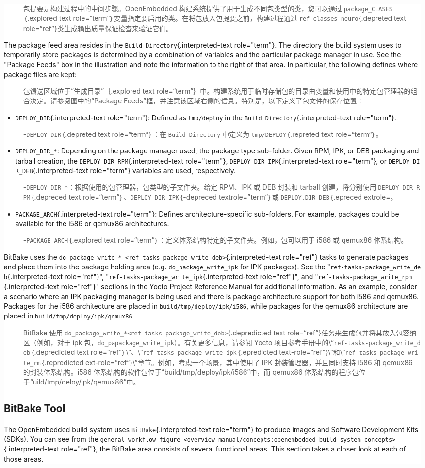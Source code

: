 > 包提要是构建过程中的中间步骤。OpenEmbedded 构建系统提供了用于生成不同包类型的类，您可以通过 `package_CLASES`｛.explored text role=“term”｝变量指定要启用的类。在将包放入包提要之前，构建过程通过 `ref classes neuro`{.depreted text role=“ref”}类生成输出质量保证检查来验证它们。

The package feed area resides in the `Build Directory`{.interpreted-text role="term"}. The directory the build system uses to temporarily store packages is determined by a combination of variables and the particular package manager in use. See the \"Package Feeds\" box in the illustration and note the information to the right of that area. In particular, the following defines where package files are kept:

> 包馈送区域位于“生成目录”｛.explored text role=“term”｝中。构建系统用于临时存储包的目录由变量和使用中的特定包管理器的组合决定。请参阅图中的“Package Feeds”框，并注意该区域右侧的信息。特别是，以下定义了包文件的保存位置：

- `DEPLOY_DIR`{.interpreted-text role="term"}: Defined as `tmp/deploy` in the `Build Directory`{.interpreted-text role="term"}.

> -`DEPLOY_DIR`｛.depreted text role=“term”｝：在 `Build Directory` 中定义为 `tmp/DEPLOY`｛.repreted text role=“term“｝。

- `DEPLOY_DIR_*`: Depending on the package manager used, the package type sub-folder. Given RPM, IPK, or DEB packaging and tarball creation, the `DEPLOY_DIR_RPM`{.interpreted-text role="term"}, `DEPLOY_DIR_IPK`{.interpreted-text role="term"}, or `DEPLOY_DIR_DEB`{.interpreted-text role="term"} variables are used, respectively.

> -`DEPLOY_DIR_*`：根据使用的包管理器，包类型的子文件夹。给定 RPM、IPK 或 DEB 封装和 tarball 创建，将分别使用 `DEPLOY_DIR_RPM`｛.depreced text role=“term”｝、`DEPLOY_DIR_IPK`｛-depreced textrole=”term“｝或 `DEPLOY.DIR_DEB`｛.epreced extrole=。

- `PACKAGE_ARCH`{.interpreted-text role="term"}: Defines architecture-specific sub-folders. For example, packages could be available for the i586 or qemux86 architectures.

> -`PACKAGE_ARCH`｛.explored text role=“term”｝：定义体系结构特定的子文件夹。例如，包可以用于 i586 或 qemux86 体系结构。

BitBake uses the `do_package_write_* <ref-tasks-package_write_deb>`{.interpreted-text role="ref"} tasks to generate packages and place them into the package holding area (e.g. `do_package_write_ipk` for IPK packages). See the \"`ref-tasks-package_write_deb`{.interpreted-text role="ref"}\", \"`ref-tasks-package_write_ipk`{.interpreted-text role="ref"}\", and \"`ref-tasks-package_write_rpm`{.interpreted-text role="ref"}\" sections in the Yocto Project Reference Manual for additional information. As an example, consider a scenario where an IPK packaging manager is being used and there is package architecture support for both i586 and qemux86. Packages for the i586 architecture are placed in `build/tmp/deploy/ipk/i586`, while packages for the qemux86 architecture are placed in `build/tmp/deploy/ipk/qemux86`.

> BitBake 使用 `do_package_write_*<ref-tasks-package_write_deb>`{.depredicted text role=“ref”}任务来生成包并将其放入包容纳区（例如，对于 ipk 包，`do_papackage_write_ipk`）。有关更多信息，请参阅 Yocto 项目参考手册中的\“`ref-tasks-package_write_deb`｛.depredicted text role=“ref”｝\”、\“`ref-tasks-package_write_ipk`｛.epredicted text-role=“ref”}\”和\“`ref-tasks-package_write_rm`｛.repredicted ext-role=”ref“}\”章节。例如，考虑一个场景，其中使用了 IPK 封装管理器，并且同时支持 i586 和 qemux86 的封装体系结构。i586 体系结构的软件包位于“build/tmp/deploy/ipk/i586”中，而 qemux86 体系结构的程序包位于“uild/tmp/deloy/ipk/qemux86”中。

## BitBake Tool

The OpenEmbedded build system uses `BitBake`{.interpreted-text role="term"} to produce images and Software Development Kits (SDKs). You can see from the `general workflow figure <overview-manual/concepts:openembedded build system concepts>`{.interpreted-text role="ref"}, the BitBake area consists of several functional areas. This section takes a closer look at each of those areas.
